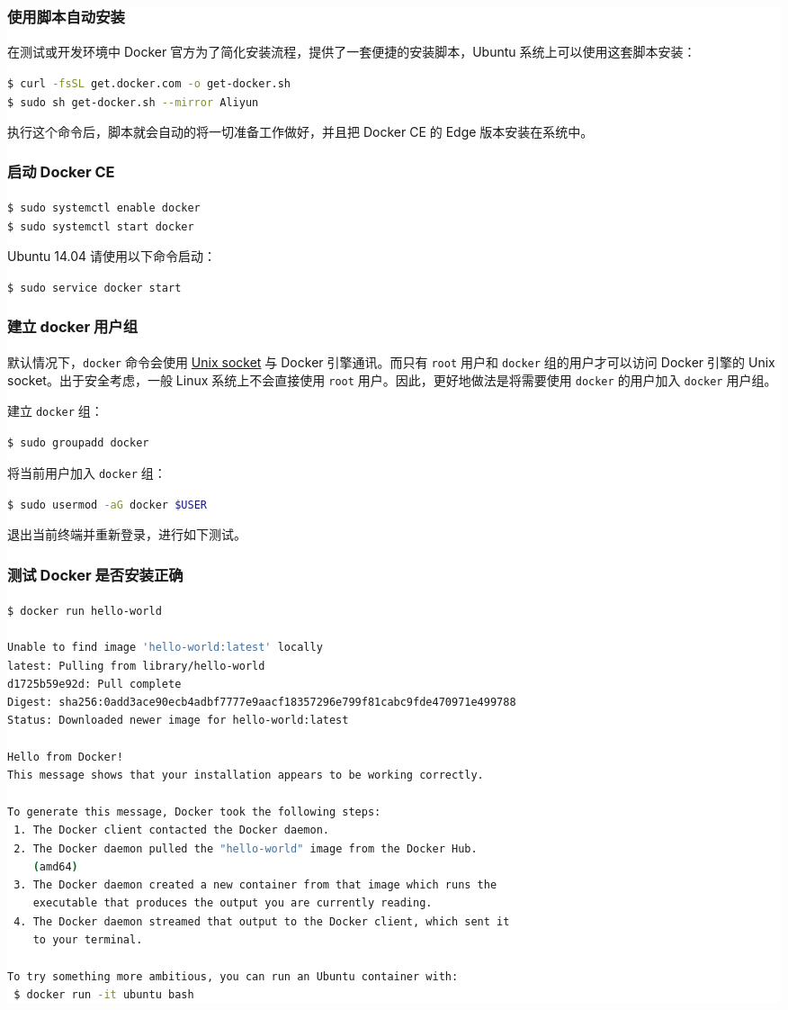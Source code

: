 ### 使用脚本自动安装

在测试或开发环境中 Docker 官方为了简化安装流程，提供了一套便捷的安装脚本，Ubuntu 系统上可以使用这套脚本安装：

```bash
$ curl -fsSL get.docker.com -o get-docker.sh
$ sudo sh get-docker.sh --mirror Aliyun
```

执行这个命令后，脚本就会自动的将一切准备工作做好，并且把 Docker CE 的 Edge 版本安装在系统中。

### 启动 Docker CE

```bash
$ sudo systemctl enable docker
$ sudo systemctl start docker
```

Ubuntu 14.04 请使用以下命令启动：

```bash
$ sudo service docker start
```

### 建立 docker 用户组

默认情况下，`docker` 命令会使用 [Unix socket](https://en.wikipedia.org/wiki/Unix_domain_socket) 与 Docker 引擎通讯。而只有 `root` 用户和 `docker` 组的用户才可以访问 Docker 引擎的 Unix socket。出于安全考虑，一般 Linux 系统上不会直接使用 `root` 用户。因此，更好地做法是将需要使用 `docker` 的用户加入 `docker` 用户组。

建立 `docker` 组：

```bash
$ sudo groupadd docker
```

将当前用户加入 `docker` 组：

```bash
$ sudo usermod -aG docker $USER
```

退出当前终端并重新登录，进行如下测试。

### 测试 Docker 是否安装正确

```bash
$ docker run hello-world

Unable to find image 'hello-world:latest' locally
latest: Pulling from library/hello-world
d1725b59e92d: Pull complete
Digest: sha256:0add3ace90ecb4adbf7777e9aacf18357296e799f81cabc9fde470971e499788
Status: Downloaded newer image for hello-world:latest

Hello from Docker!
This message shows that your installation appears to be working correctly.

To generate this message, Docker took the following steps:
 1. The Docker client contacted the Docker daemon.
 2. The Docker daemon pulled the "hello-world" image from the Docker Hub.
    (amd64)
 3. The Docker daemon created a new container from that image which runs the
    executable that produces the output you are currently reading.
 4. The Docker daemon streamed that output to the Docker client, which sent it
    to your terminal.

To try something more ambitious, you can run an Ubuntu container with:
 $ docker run -it ubuntu bash

```